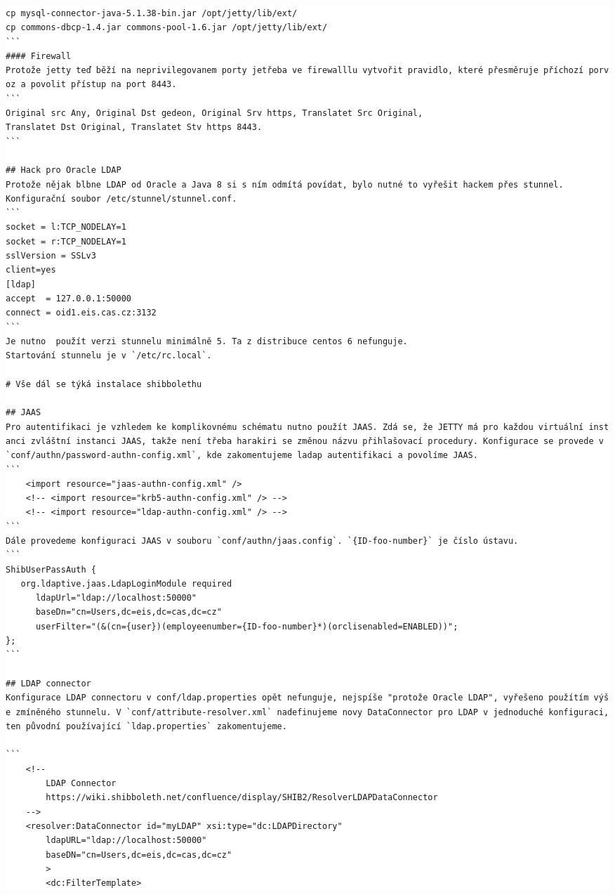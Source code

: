 ````
cp mysql-connector-java-5.1.38-bin.jar /opt/jetty/lib/ext/
cp commons-dbcp-1.4.jar commons-pool-1.6.jar /opt/jetty/lib/ext/
```
#### Firewall
Protože jetty teď běží na neprivilegovanem porty jetřeba ve firewalllu vytvořit pravidlo, které přesměruje příchozí porvoz a povolit přístup na port 8443.
```
Original src Any, Original Dst gedeon, Original Srv https, Translatet Src Original,
Translatet Dst Original, Translatet Stv https 8443.
```

## Hack pro Oracle LDAP
Protože nějak blbne LDAP od Oracle a Java 8 si s ním odmítá povídat, bylo nutné to vyřešit hackem přes stunnel.
Konfigurační soubor /etc/stunnel/stunnel.conf.
```
socket = l:TCP_NODELAY=1
socket = r:TCP_NODELAY=1
sslVersion = SSLv3
client=yes
[ldap]
accept  = 127.0.0.1:50000
connect = oid1.eis.cas.cz:3132
```
Je nutno  použít verzi stunnelu minimálně 5. Ta z distribuce centos 6 nefunguje.
Startování stunnelu je v `/etc/rc.local`.

# Vše dál se týká instalace shibbolethu

## JAAS
Pro autentifikaci je vzhledem ke komplikovnému schématu nutno použít JAAS. Zdá se, že JETTY má pro každou virtuální instanci zvláštní instanci JAAS, takže není třeba harakiri se změnou názvu přihlašovací procedury. Konfigurace se provede v `conf/authn/password-authn-config.xml`, kde zakomentujeme ladap autentifikaci a povolíme JAAS.
```
    <import resource="jaas-authn-config.xml" />
    <!-- <import resource="krb5-authn-config.xml" /> -->
    <!-- <import resource="ldap-authn-config.xml" /> -->
```
Dále provedeme konfiguraci JAAS v souboru `conf/authn/jaas.config`. `{ID-foo-number}` je číslo ústavu.
```
ShibUserPassAuth {
   org.ldaptive.jaas.LdapLoginModule required
      ldapUrl="ldap://localhost:50000"
      baseDn="cn=Users,dc=eis,dc=cas,dc=cz"
      userFilter="(&(cn={user})(employeenumber={ID-foo-number}*)(orclisenabled=ENABLED))";
};
```

## LDAP connector
Konfigurace LDAP connectoru v conf/ldap.properties opět nefunguje, nejspíše "protože Oracle LDAP", vyřešeno použítím výše zmíněného stunnelu. V `conf/attribute-resolver.xml` nadefinujeme novy DataConnector pro LDAP v jednoduché konfiguraci, ten původní používající `ldap.properties` zakomentujeme.

```
    <!--
        LDAP Connector
        https://wiki.shibboleth.net/confluence/display/SHIB2/ResolverLDAPDataConnector
    -->
    <resolver:DataConnector id="myLDAP" xsi:type="dc:LDAPDirectory"
        ldapURL="ldap://localhost:50000"
        baseDN="cn=Users,dc=eis,dc=cas,dc=cz"
        >
        <dc:FilterTemplate>
````